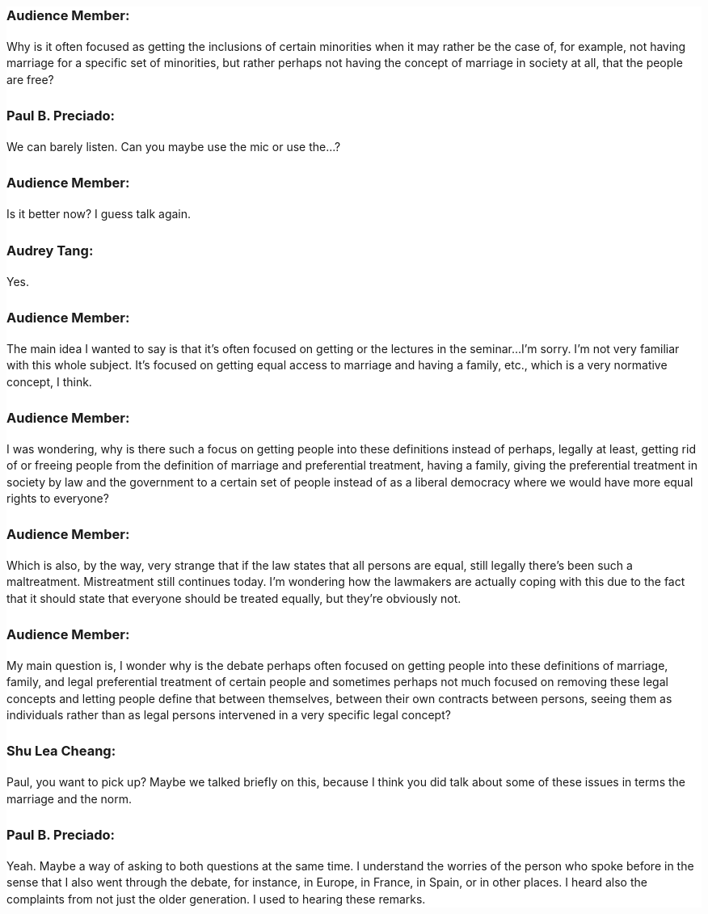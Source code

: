 ### Audience Member:
Why is it often focused as getting the inclusions of certain minorities when it may rather be the case of, for example, not having marriage for a specific set of minorities, but rather perhaps not having the concept of marriage in society at all, that the people are free?

### Paul B. Preciado:
We can barely listen. Can you maybe use the mic or use the...?

### Audience Member:
Is it better now? I guess talk again.

### Audrey Tang:
Yes.

### Audience Member:
The main idea I wanted to say is that it’s often focused on getting or the lectures in the seminar...I’m sorry. I’m not very familiar with this whole subject. It’s focused on getting equal access to marriage and having a family, etc., which is a very normative concept, I think.

### Audience Member:
I was wondering, why is there such a focus on getting people into these definitions instead of perhaps, legally at least, getting rid of or freeing people from the definition of marriage and preferential treatment, having a family, giving the preferential treatment in society by law and the government to a certain set of people instead of as a liberal democracy where we would have more equal rights to everyone?

### Audience Member:
Which is also, by the way, very strange that if the law states that all persons are equal, still legally there’s been such a maltreatment. Mistreatment still continues today. I’m wondering how the lawmakers are actually coping with this due to the fact that it should state that everyone should be treated equally, but they’re obviously not.

### Audience Member:
My main question is, I wonder why is the debate perhaps often focused on getting people into these definitions of marriage, family, and legal preferential treatment of certain people and sometimes perhaps not much focused on removing these legal concepts and letting people define that between themselves, between their own contracts between persons, seeing them as individuals rather than as legal persons intervened in a very specific legal concept?

### Shu Lea Cheang:
Paul, you want to pick up? Maybe we talked briefly on this, because I think you did talk about some of these issues in terms the marriage and the norm.

### Paul B. Preciado:
Yeah. Maybe a way of asking to both questions at the same time. I understand the worries of the person who spoke before in the sense that I also went through the debate, for instance, in Europe, in France, in Spain, or in other places. I heard also the complaints from not just the older generation. I used to hearing these remarks.
